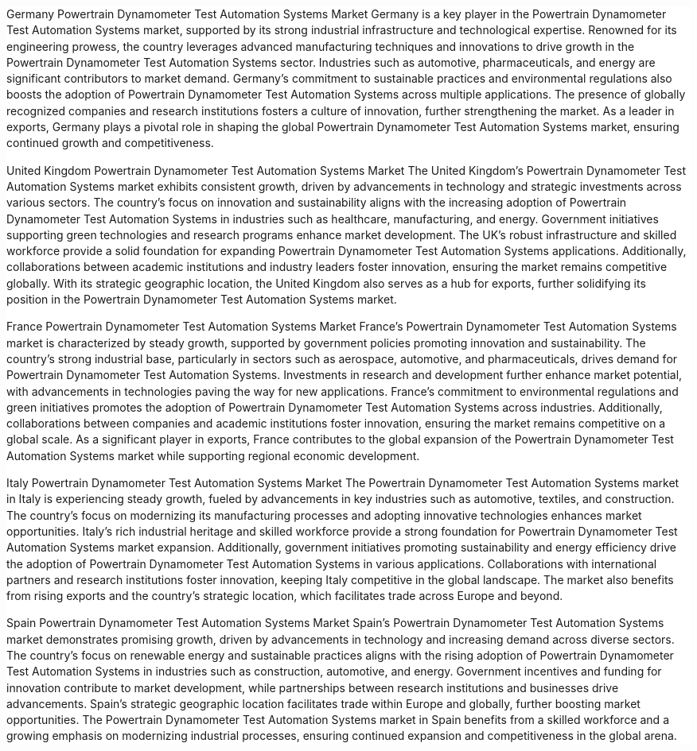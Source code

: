 Germany Powertrain Dynamometer Test Automation Systems Market
Germany is a key player in the Powertrain Dynamometer Test Automation Systems market, supported by its strong industrial infrastructure and technological expertise. Renowned for its engineering prowess, the country leverages advanced manufacturing techniques and innovations to drive growth in the Powertrain Dynamometer Test Automation Systems sector. Industries such as automotive, pharmaceuticals, and energy are significant contributors to market demand. Germany’s commitment to sustainable practices and environmental regulations also boosts the adoption of Powertrain Dynamometer Test Automation Systems across multiple applications. The presence of globally recognized companies and research institutions fosters a culture of innovation, further strengthening the market. As a leader in exports, Germany plays a pivotal role in shaping the global Powertrain Dynamometer Test Automation Systems market, ensuring continued growth and competitiveness.

United Kingdom Powertrain Dynamometer Test Automation Systems Market
The United Kingdom’s Powertrain Dynamometer Test Automation Systems market exhibits consistent growth, driven by advancements in technology and strategic investments across various sectors. The country’s focus on innovation and sustainability aligns with the increasing adoption of Powertrain Dynamometer Test Automation Systems in industries such as healthcare, manufacturing, and energy. Government initiatives supporting green technologies and research programs enhance market development. The UK’s robust infrastructure and skilled workforce provide a solid foundation for expanding Powertrain Dynamometer Test Automation Systems applications. Additionally, collaborations between academic institutions and industry leaders foster innovation, ensuring the market remains competitive globally. With its strategic geographic location, the United Kingdom also serves as a hub for exports, further solidifying its position in the Powertrain Dynamometer Test Automation Systems market.

France Powertrain Dynamometer Test Automation Systems Market
France’s Powertrain Dynamometer Test Automation Systems market is characterized by steady growth, supported by government policies promoting innovation and sustainability. The country’s strong industrial base, particularly in sectors such as aerospace, automotive, and pharmaceuticals, drives demand for Powertrain Dynamometer Test Automation Systems. Investments in research and development further enhance market potential, with advancements in technologies paving the way for new applications. France’s commitment to environmental regulations and green initiatives promotes the adoption of Powertrain Dynamometer Test Automation Systems across industries. Additionally, collaborations between companies and academic institutions foster innovation, ensuring the market remains competitive on a global scale. As a significant player in exports, France contributes to the global expansion of the Powertrain Dynamometer Test Automation Systems market while supporting regional economic development.

Italy Powertrain Dynamometer Test Automation Systems Market
The Powertrain Dynamometer Test Automation Systems market in Italy is experiencing steady growth, fueled by advancements in key industries such as automotive, textiles, and construction. The country’s focus on modernizing its manufacturing processes and adopting innovative technologies enhances market opportunities. Italy’s rich industrial heritage and skilled workforce provide a strong foundation for Powertrain Dynamometer Test Automation Systems market expansion. Additionally, government initiatives promoting sustainability and energy efficiency drive the adoption of Powertrain Dynamometer Test Automation Systems in various applications. Collaborations with international partners and research institutions foster innovation, keeping Italy competitive in the global landscape. The market also benefits from rising exports and the country’s strategic location, which facilitates trade across Europe and beyond.

Spain Powertrain Dynamometer Test Automation Systems Market
Spain’s Powertrain Dynamometer Test Automation Systems market demonstrates promising growth, driven by advancements in technology and increasing demand across diverse sectors. The country’s focus on renewable energy and sustainable practices aligns with the rising adoption of Powertrain Dynamometer Test Automation Systems in industries such as construction, automotive, and energy. Government incentives and funding for innovation contribute to market development, while partnerships between research institutions and businesses drive advancements. Spain’s strategic geographic location facilitates trade within Europe and globally, further boosting market opportunities. The Powertrain Dynamometer Test Automation Systems market in Spain benefits from a skilled workforce and a growing emphasis on modernizing industrial processes, ensuring continued expansion and competitiveness in the global arena.
